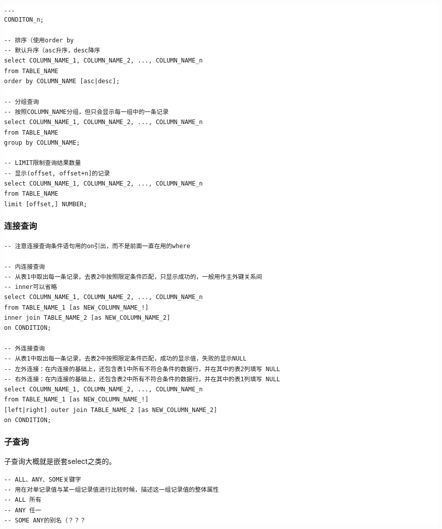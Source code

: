 ``` mysql
...
CONDITON_n;

-- 排序（使用order by
-- 默认升序（asc升序，desc降序
select COLUMN_NAME_1, COLUMN_NAME_2, ..., COLUMN_NAME_n
from TABLE_NAME
order by COLUMN_NAME [asc|desc];

-- 分组查询
-- 按照COLUMN_NAME分组，但只会显示每一组中的一条记录
select COLUMN_NAME_1, COLUMN_NAME_2, ..., COLUMN_NAME_n
from TABLE_NAME
group by COLUMN_NAME;

-- LIMIT限制查询结果数量
-- 显示(offset, offset+n]的记录
select COLUMN_NAME_1, COLUMN_NAME_2, ..., COLUMN_NAME_n
from TABLE_NAME
limit [offset,] NUMBER;
```

### 连接查询

``` mysql
-- 注意连接查询条件语句用的on引出，而不是前面一直在用的where

-- 内连接查询
-- 从表1中取出每一条记录，去表2中按照限定条件匹配，只显示成功的，一般用作主外键关系间
-- inner可以省略
select COLUMN_NAME_1, COLUMN_NAME_2, ..., COLUMN_NAME_n
from TABLE_NAME_1 [as NEW_COLUMN_NAME_!]
inner join TABLE_NAME_2 [as NEW_COLUMN_NAME_2]
on CONDITION;

-- 外连接查询
-- 从表1中取出每一条记录，去表2中按照限定条件匹配，成功的显示值，失败的显示NULL
-- 左外连接：在内连接的基础上，还包含表1中所有不符合条件的数据行，并在其中的表2列填写 NULL
-- 右外连接：在内连接的基础上，还包含表2中所有不符合条件的数据行，并在其中的表1列填写 NULL
select COLUMN_NAME_1, COLUMN_NAME_2, ..., COLUMN_NAME_n
from TABLE_NAME_1 [as NEW_COLUMN_NAME_!]
[left|right] outer join TABLE_NAME_2 [as NEW_COLUMN_NAME_2]
on CONDITION;
```

### 子查询

子查询大概就是嵌套select之类的。

``` mysql
-- ALL、ANY、SOME关键字
-- 用在对单记录值与某一组记录值进行比较时候，描述这一组记录值的整体属性
-- ALL 所有
-- ANY 任一
-- SOME ANY的别名（？？？

```
